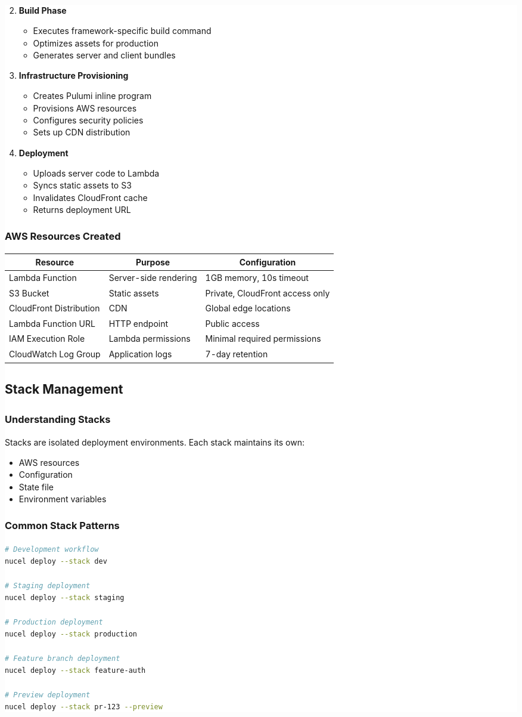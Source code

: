 2. **Build Phase**
   - Executes framework-specific build command
   - Optimizes assets for production
   - Generates server and client bundles

3. **Infrastructure Provisioning**
   - Creates Pulumi inline program
   - Provisions AWS resources
   - Configures security policies
   - Sets up CDN distribution

4. **Deployment**
   - Uploads server code to Lambda
   - Syncs static assets to S3
   - Invalidates CloudFront cache
   - Returns deployment URL

### AWS Resources Created

| Resource | Purpose | Configuration |
|----------|---------|---------------|
| Lambda Function | Server-side rendering | 1GB memory, 10s timeout |
| S3 Bucket | Static assets | Private, CloudFront access only |
| CloudFront Distribution | CDN | Global edge locations |
| Lambda Function URL | HTTP endpoint | Public access |
| IAM Execution Role | Lambda permissions | Minimal required permissions |
| CloudWatch Log Group | Application logs | 7-day retention |

## Stack Management

### Understanding Stacks

Stacks are isolated deployment environments. Each stack maintains its own:
- AWS resources
- Configuration
- State file
- Environment variables

### Common Stack Patterns

```bash
# Development workflow
nucel deploy --stack dev

# Staging deployment
nucel deploy --stack staging

# Production deployment
nucel deploy --stack production

# Feature branch deployment
nucel deploy --stack feature-auth

# Preview deployment
nucel deploy --stack pr-123 --preview
```

